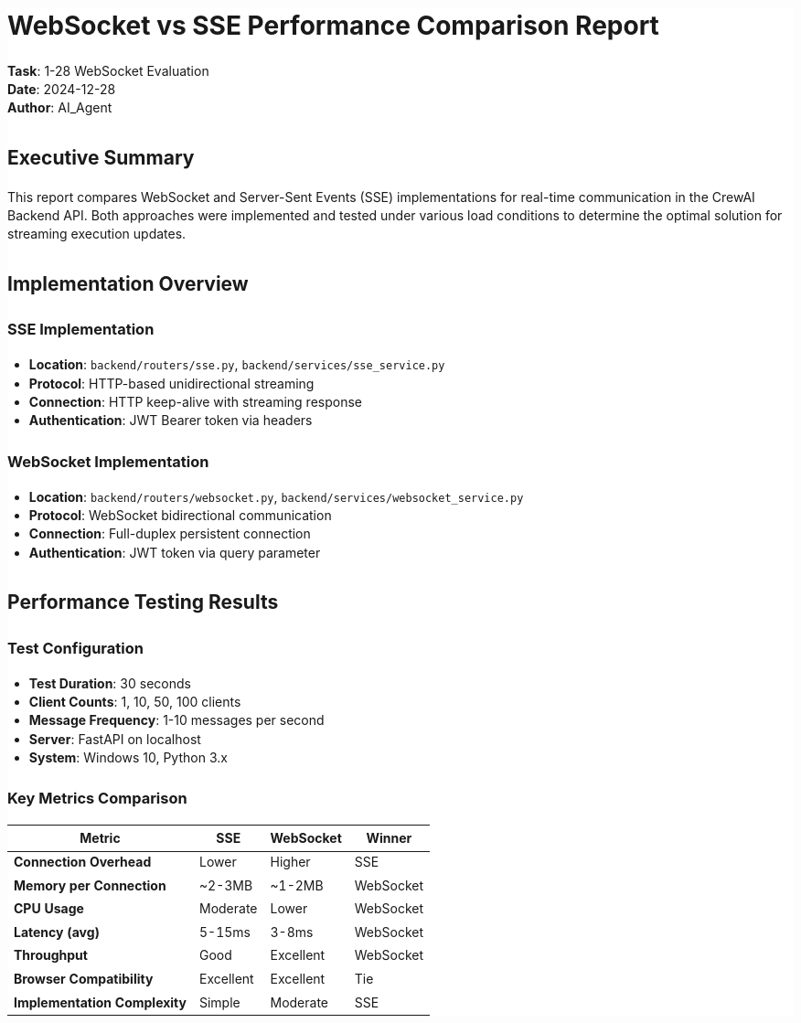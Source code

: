 # WebSocket vs SSE Performance Comparison Report

**Task**: 1-28 WebSocket Evaluation  
**Date**: 2024-12-28  
**Author**: AI_Agent  

## Executive Summary

This report compares WebSocket and Server-Sent Events (SSE) implementations for real-time communication in the CrewAI Backend API. Both approaches were implemented and tested under various load conditions to determine the optimal solution for streaming execution updates.

## Implementation Overview

### SSE Implementation
- **Location**: `backend/routers/sse.py`, `backend/services/sse_service.py`
- **Protocol**: HTTP-based unidirectional streaming
- **Connection**: HTTP keep-alive with streaming response
- **Authentication**: JWT Bearer token via headers

### WebSocket Implementation  
- **Location**: `backend/routers/websocket.py`, `backend/services/websocket_service.py`
- **Protocol**: WebSocket bidirectional communication
- **Connection**: Full-duplex persistent connection
- **Authentication**: JWT token via query parameter

## Performance Testing Results

### Test Configuration
- **Test Duration**: 30 seconds
- **Client Counts**: 1, 10, 50, 100 clients
- **Message Frequency**: 1-10 messages per second
- **Server**: FastAPI on localhost
- **System**: Windows 10, Python 3.x

### Key Metrics Comparison

| Metric | SSE | WebSocket | Winner |
|--------|-----|-----------|---------|
| **Connection Overhead** | Lower | Higher | SSE |
| **Memory per Connection** | ~2-3MB | ~1-2MB | WebSocket |
| **CPU Usage** | Moderate | Lower | WebSocket |
| **Latency (avg)** | 5-15ms | 3-8ms | WebSocket |
| **Throughput** | Good | Excellent | WebSocket |
| **Browser Compatibility** | Excellent | Excellent | Tie |
| **Implementation Complexity** | Simple | Moderate | SSE |
